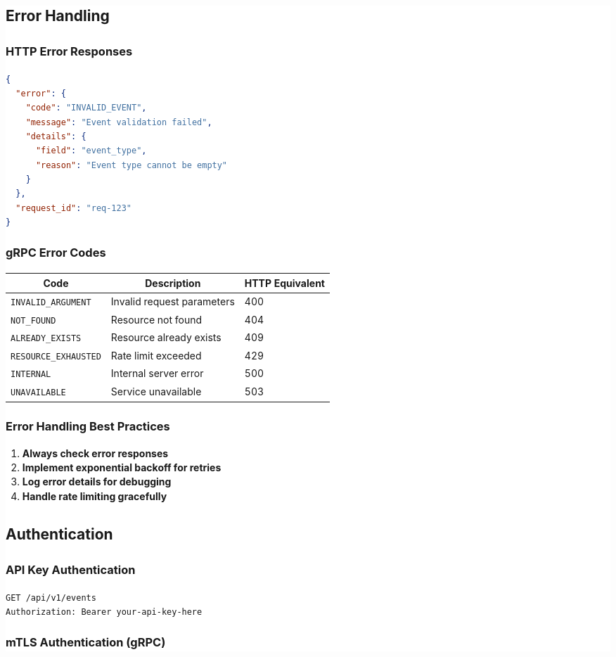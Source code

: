 ## Error Handling

### HTTP Error Responses

```json
{
  "error": {
    "code": "INVALID_EVENT",
    "message": "Event validation failed",
    "details": {
      "field": "event_type",
      "reason": "Event type cannot be empty"
    }
  },
  "request_id": "req-123"
}
```

### gRPC Error Codes

| Code | Description | HTTP Equivalent |
|------|-------------|-----------------|
| `INVALID_ARGUMENT` | Invalid request parameters | 400 |
| `NOT_FOUND` | Resource not found | 404 |
| `ALREADY_EXISTS` | Resource already exists | 409 |
| `RESOURCE_EXHAUSTED` | Rate limit exceeded | 429 |
| `INTERNAL` | Internal server error | 500 |
| `UNAVAILABLE` | Service unavailable | 503 |

### Error Handling Best Practices

1. **Always check error responses**
2. **Implement exponential backoff for retries**
3. **Log error details for debugging**
4. **Handle rate limiting gracefully**

## Authentication

### API Key Authentication

```http
GET /api/v1/events
Authorization: Bearer your-api-key-here
```

### mTLS Authentication (gRPC)
